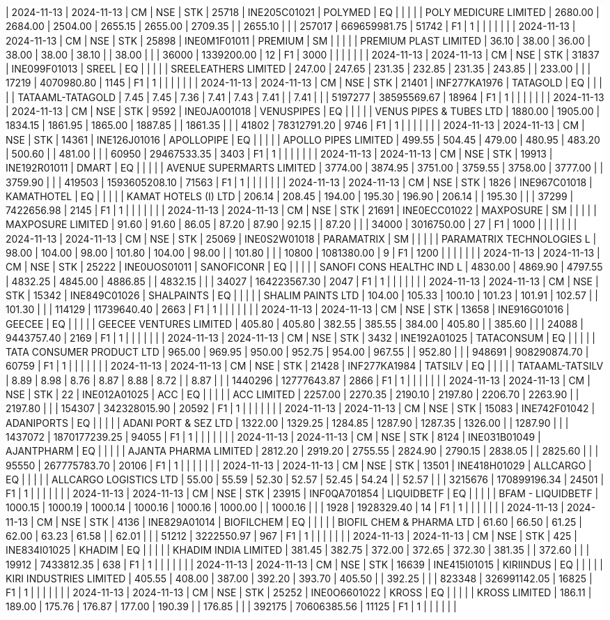 | 2024-11-13 | 2024-11-13 | CM | NSE | STK | 25718 | INE205C01021 | POLYMED | EQ |  |  |  |  | POLY MEDICURE LIMITED | 2680.00 | 2684.00 | 2504.00 | 2655.15 | 2655.00 | 2709.35 |  | 2655.10 |  |  | 257017 | 669659981.75 | 51742 | F1 | 1 |  |  |  |  |  |
| 2024-11-13 | 2024-11-13 | CM | NSE | STK | 25898 | INE0M1F01011 | PREMIUM | SM |  |  |  |  | PREMIUM PLAST LIMITED | 36.10 | 38.00 | 36.00 | 38.00 | 38.00 | 38.10 |  | 38.00 |  |  | 36000 | 1339200.00 | 12 | F1 | 3000 |  |  |  |  |  |
| 2024-11-13 | 2024-11-13 | CM | NSE | STK | 31837 | INE099F01013 | SREEL | EQ |  |  |  |  | SREELEATHERS LIMITED | 247.00 | 247.65 | 231.35 | 232.85 | 231.35 | 243.85 |  | 233.00 |  |  | 17219 | 4070980.80 | 1145 | F1 | 1 |  |  |  |  |  |
| 2024-11-13 | 2024-11-13 | CM | NSE | STK | 21401 | INF277KA1976 | TATAGOLD | EQ |  |  |  |  | TATAAML-TATAGOLD | 7.45 | 7.45 | 7.36 | 7.41 | 7.43 | 7.41 |  | 7.41 |  |  | 5197277 | 38595569.67 | 18964 | F1 | 1 |  |  |  |  |  |
| 2024-11-13 | 2024-11-13 | CM | NSE | STK | 9592 | INE0JA001018 | VENUSPIPES | EQ |  |  |  |  | VENUS PIPES & TUBES LTD | 1880.00 | 1905.00 | 1834.15 | 1861.95 | 1865.00 | 1887.85 |  | 1861.35 |  |  | 41802 | 78312791.20 | 9746 | F1 | 1 |  |  |  |  |  |
| 2024-11-13 | 2024-11-13 | CM | NSE | STK | 14361 | INE126J01016 | APOLLOPIPE | EQ |  |  |  |  | APOLLO PIPES LIMITED | 499.55 | 504.45 | 479.00 | 480.95 | 483.20 | 500.60 |  | 481.00 |  |  | 60950 | 29467533.35 | 3403 | F1 | 1 |  |  |  |  |  |
| 2024-11-13 | 2024-11-13 | CM | NSE | STK | 19913 | INE192R01011 | DMART | EQ |  |  |  |  | AVENUE SUPERMARTS LIMITED | 3774.00 | 3874.95 | 3751.00 | 3759.55 | 3758.00 | 3777.00 |  | 3759.90 |  |  | 419503 | 1593605208.10 | 71563 | F1 | 1 |  |  |  |  |  |
| 2024-11-13 | 2024-11-13 | CM | NSE | STK | 1826 | INE967C01018 | KAMATHOTEL | EQ |  |  |  |  | KAMAT HOTELS (I) LTD | 206.14 | 208.45 | 194.00 | 195.30 | 196.90 | 206.14 |  | 195.30 |  |  | 37299 | 7422656.98 | 2145 | F1 | 1 |  |  |  |  |  |
| 2024-11-13 | 2024-11-13 | CM | NSE | STK | 21691 | INE0ECC01022 | MAXPOSURE | SM |  |  |  |  | MAXPOSURE LIMITED | 91.60 | 91.60 | 86.05 | 87.20 | 87.90 | 92.15 |  | 87.20 |  |  | 34000 | 3016750.00 | 27 | F1 | 1000 |  |  |  |  |  |
| 2024-11-13 | 2024-11-13 | CM | NSE | STK | 25069 | INE0S2W01018 | PARAMATRIX | SM |  |  |  |  | PARAMATRIX TECHNOLOGIES L | 98.00 | 104.00 | 98.00 | 101.80 | 104.00 | 98.00 |  | 101.80 |  |  | 10800 | 1081380.00 | 9 | F1 | 1200 |  |  |  |  |  |
| 2024-11-13 | 2024-11-13 | CM | NSE | STK | 25222 | INE0UOS01011 | SANOFICONR | EQ |  |  |  |  | SANOFI CONS HEALTHC IND L | 4830.00 | 4869.90 | 4797.55 | 4832.25 | 4845.00 | 4886.85 |  | 4832.15 |  |  | 34027 | 164223567.30 | 2047 | F1 | 1 |  |  |  |  |  |
| 2024-11-13 | 2024-11-13 | CM | NSE | STK | 15342 | INE849C01026 | SHALPAINTS | EQ |  |  |  |  | SHALIM PAINTS LTD | 104.00 | 105.33 | 100.10 | 101.23 | 101.91 | 102.57 |  | 101.30 |  |  | 114129 | 11739640.40 | 2663 | F1 | 1 |  |  |  |  |  |
| 2024-11-13 | 2024-11-13 | CM | NSE | STK | 13658 | INE916G01016 | GEECEE | EQ |  |  |  |  | GEECEE VENTURES LIMITED | 405.80 | 405.80 | 382.55 | 385.55 | 384.00 | 405.80 |  | 385.60 |  |  | 24088 | 9443757.40 | 2169 | F1 | 1 |  |  |  |  |  |
| 2024-11-13 | 2024-11-13 | CM | NSE | STK | 3432 | INE192A01025 | TATACONSUM | EQ |  |  |  |  | TATA CONSUMER PRODUCT LTD | 965.00 | 969.95 | 950.00 | 952.75 | 954.00 | 967.55 |  | 952.80 |  |  | 948691 | 908290874.70 | 60759 | F1 | 1 |  |  |  |  |  |
| 2024-11-13 | 2024-11-13 | CM | NSE | STK | 21428 | INF277KA1984 | TATSILV | EQ |  |  |  |  | TATAAML-TATSILV | 8.89 | 8.98 | 8.76 | 8.87 | 8.88 | 8.72 |  | 8.87 |  |  | 1440296 | 12777643.87 | 2866 | F1 | 1 |  |  |  |  |  |
| 2024-11-13 | 2024-11-13 | CM | NSE | STK | 22 | INE012A01025 | ACC | EQ |  |  |  |  | ACC LIMITED | 2257.00 | 2270.35 | 2190.10 | 2197.80 | 2206.70 | 2263.90 |  | 2197.80 |  |  | 154307 | 342328015.90 | 20592 | F1 | 1 |  |  |  |  |  |
| 2024-11-13 | 2024-11-13 | CM | NSE | STK | 15083 | INE742F01042 | ADANIPORTS | EQ |  |  |  |  | ADANI PORT & SEZ LTD | 1322.00 | 1329.25 | 1284.85 | 1287.90 | 1287.35 | 1326.00 |  | 1287.90 |  |  | 1437072 | 1870177239.25 | 94055 | F1 | 1 |  |  |  |  |  |
| 2024-11-13 | 2024-11-13 | CM | NSE | STK | 8124 | INE031B01049 | AJANTPHARM | EQ |  |  |  |  | AJANTA PHARMA LIMITED | 2812.20 | 2919.20 | 2755.55 | 2824.90 | 2790.15 | 2838.05 |  | 2825.60 |  |  | 95550 | 267775783.70 | 20106 | F1 | 1 |  |  |  |  |  |
| 2024-11-13 | 2024-11-13 | CM | NSE | STK | 13501 | INE418H01029 | ALLCARGO | EQ |  |  |  |  | ALLCARGO LOGISTICS LTD | 55.00 | 55.59 | 52.30 | 52.57 | 52.45 | 54.24 |  | 52.57 |  |  | 3215676 | 170899196.34 | 24501 | F1 | 1 |  |  |  |  |  |
| 2024-11-13 | 2024-11-13 | CM | NSE | STK | 23915 | INF0QA701854 | LIQUIDBETF | EQ |  |  |  |  | BFAM - LIQUIDBETF | 1000.15 | 1000.19 | 1000.14 | 1000.16 | 1000.16 | 1000.00 |  | 1000.16 |  |  | 1928 | 1928329.40 | 14 | F1 | 1 |  |  |  |  |  |
| 2024-11-13 | 2024-11-13 | CM | NSE | STK | 4136 | INE829A01014 | BIOFILCHEM | EQ |  |  |  |  | BIOFIL CHEM & PHARMA LTD | 61.60 | 66.50 | 61.25 | 62.00 | 63.23 | 61.58 |  | 62.01 |  |  | 51212 | 3222550.97 | 967 | F1 | 1 |  |  |  |  |  |
| 2024-11-13 | 2024-11-13 | CM | NSE | STK | 425 | INE834I01025 | KHADIM | EQ |  |  |  |  | KHADIM INDIA LIMITED | 381.45 | 382.75 | 372.00 | 372.65 | 372.30 | 381.35 |  | 372.60 |  |  | 19912 | 7433812.35 | 638 | F1 | 1 |  |  |  |  |  |
| 2024-11-13 | 2024-11-13 | CM | NSE | STK | 16639 | INE415I01015 | KIRIINDUS | EQ |  |  |  |  | KIRI INDUSTRIES LIMITED | 405.55 | 408.00 | 387.00 | 392.20 | 393.70 | 405.50 |  | 392.25 |  |  | 823348 | 326991142.05 | 16825 | F1 | 1 |  |  |  |  |  |
| 2024-11-13 | 2024-11-13 | CM | NSE | STK | 25252 | INE0O6601022 | KROSS | EQ |  |  |  |  | KROSS LIMITED | 186.11 | 189.00 | 175.76 | 176.87 | 177.00 | 190.39 |  | 176.85 |  |  | 392175 | 70606385.56 | 11125 | F1 | 1 |  |  |  |  |  |